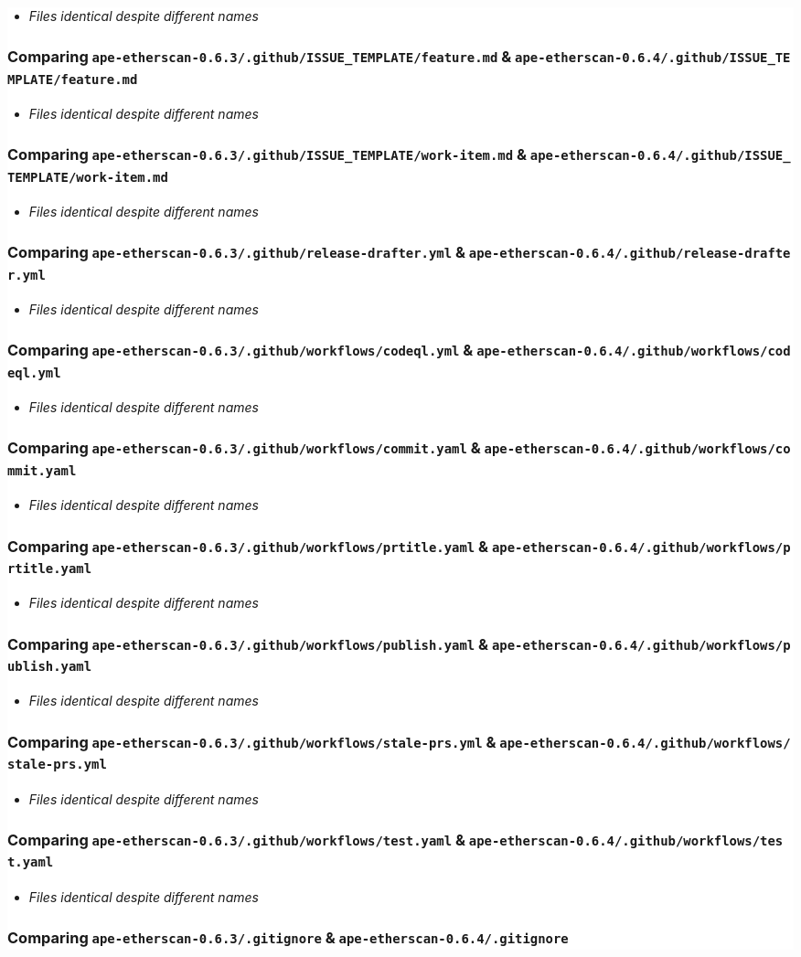  * *Files identical despite different names*

### Comparing `ape-etherscan-0.6.3/.github/ISSUE_TEMPLATE/feature.md` & `ape-etherscan-0.6.4/.github/ISSUE_TEMPLATE/feature.md`

 * *Files identical despite different names*

### Comparing `ape-etherscan-0.6.3/.github/ISSUE_TEMPLATE/work-item.md` & `ape-etherscan-0.6.4/.github/ISSUE_TEMPLATE/work-item.md`

 * *Files identical despite different names*

### Comparing `ape-etherscan-0.6.3/.github/release-drafter.yml` & `ape-etherscan-0.6.4/.github/release-drafter.yml`

 * *Files identical despite different names*

### Comparing `ape-etherscan-0.6.3/.github/workflows/codeql.yml` & `ape-etherscan-0.6.4/.github/workflows/codeql.yml`

 * *Files identical despite different names*

### Comparing `ape-etherscan-0.6.3/.github/workflows/commit.yaml` & `ape-etherscan-0.6.4/.github/workflows/commit.yaml`

 * *Files identical despite different names*

### Comparing `ape-etherscan-0.6.3/.github/workflows/prtitle.yaml` & `ape-etherscan-0.6.4/.github/workflows/prtitle.yaml`

 * *Files identical despite different names*

### Comparing `ape-etherscan-0.6.3/.github/workflows/publish.yaml` & `ape-etherscan-0.6.4/.github/workflows/publish.yaml`

 * *Files identical despite different names*

### Comparing `ape-etherscan-0.6.3/.github/workflows/stale-prs.yml` & `ape-etherscan-0.6.4/.github/workflows/stale-prs.yml`

 * *Files identical despite different names*

### Comparing `ape-etherscan-0.6.3/.github/workflows/test.yaml` & `ape-etherscan-0.6.4/.github/workflows/test.yaml`

 * *Files identical despite different names*

### Comparing `ape-etherscan-0.6.3/.gitignore` & `ape-etherscan-0.6.4/.gitignore`
